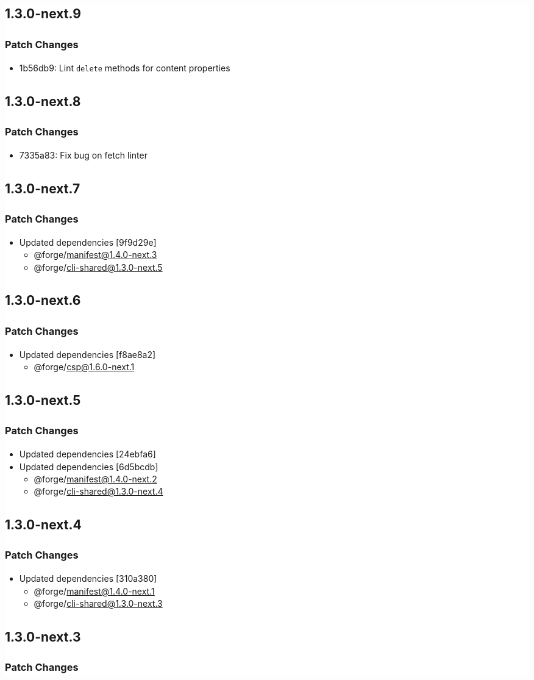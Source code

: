 ## 1.3.0-next.9

### Patch Changes

- 1b56db9: Lint `delete` methods for content properties

## 1.3.0-next.8

### Patch Changes

- 7335a83: Fix bug on fetch linter

## 1.3.0-next.7

### Patch Changes

- Updated dependencies [9f9d29e]
  - @forge/manifest@1.4.0-next.3
  - @forge/cli-shared@1.3.0-next.5

## 1.3.0-next.6

### Patch Changes

- Updated dependencies [f8ae8a2]
  - @forge/csp@1.6.0-next.1

## 1.3.0-next.5

### Patch Changes

- Updated dependencies [24ebfa6]
- Updated dependencies [6d5bcdb]
  - @forge/manifest@1.4.0-next.2
  - @forge/cli-shared@1.3.0-next.4

## 1.3.0-next.4

### Patch Changes

- Updated dependencies [310a380]
  - @forge/manifest@1.4.0-next.1
  - @forge/cli-shared@1.3.0-next.3

## 1.3.0-next.3

### Patch Changes
